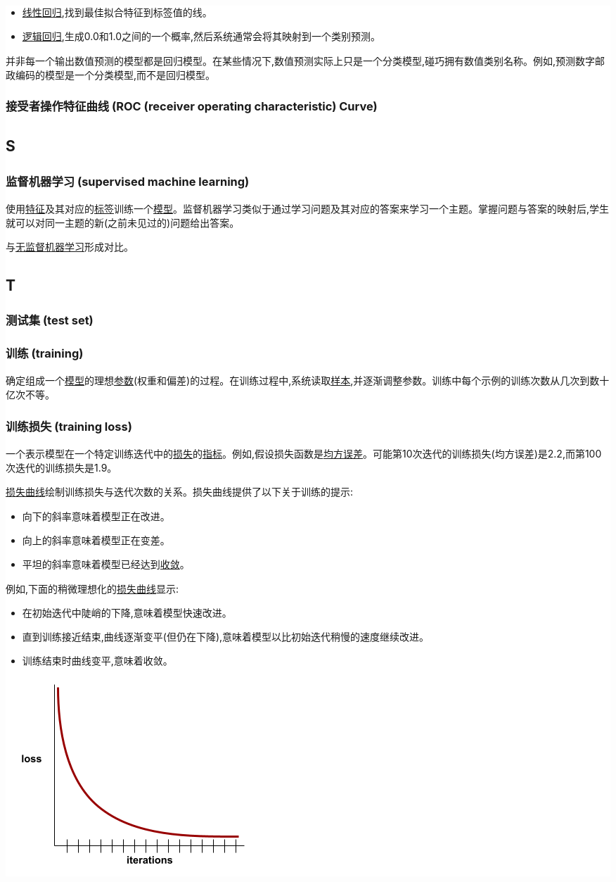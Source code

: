 - [线性回归](#线性回归-linear-regression),找到最佳拟合特征到标签值的线。

- [逻辑回归](#逻辑回归-logistic-regression),生成0.0和1.0之间的一个概率,然后系统通常会将其映射到一个类别预测。

并非每一个输出数值预测的模型都是回归模型。在某些情况下,数值预测实际上只是一个分类模型,碰巧拥有数值类别名称。例如,预测数字邮政编码的模型是一个分类模型,而不是回归模型。

### 接受者操作特征曲线 (ROC (receiver operating characteristic) Curve)



## S

### 监督机器学习 (supervised machine learning)

使用[特征](#特征-feature)及其对应的[标签](#标签-label)训练一个[模型](#模型-model)。监督机器学习类似于通过学习问题及其对应的答案来学习一个主题。掌握问题与答案的映射后,学生就可以对同一主题的新(之前未见过的)问题给出答案。

与[无监督机器学习](#无监督机器学习-unsupervised-machine-learning)形成对比。







## T

###  测试集 (test set)

### 训练 (training)

确定组成一个[模型](#模型-model)的理想[参数](#参数-parameter)(权重和偏差)的过程。在训练过程中,系统读取[样本](#样本-example),并逐渐调整参数。训练中每个示例的训练次数从几次到数十亿次不等。

### 训练损失 (training loss)

一个表示模型在一个特定训练迭代中的[损失](#损失-loss)的[指标](#指标-metric)。例如,假设损失函数是[均方误差](#均方误差-Mean-Squared-Error-MSE)。可能第10次迭代的训练损失(均方误差)是2.2,而第100次迭代的训练损失是1.9。

[损失曲线](#损失曲线-loss-curve)绘制训练损失与迭代次数的关系。损失曲线提供了以下关于训练的提示:

* 向下的斜率意味着模型正在改进。

* 向上的斜率意味着模型正在变差。

* 平坦的斜率意味着模型已经达到[收敛](#收敛-convergence)。

例如,下面的稍微理想化的[损失曲线](#损失曲线-loss-curve)显示:

* 在初始迭代中陡峭的下降,意味着模型快速改进。

* 直到训练接近结束,曲线逐渐变平(但仍在下降),意味着模型以比初始迭代稍慢的速度继续改进。

* 训练结束时曲线变平,意味着收敛。

<img src="./assets/TrainingLoss.png">